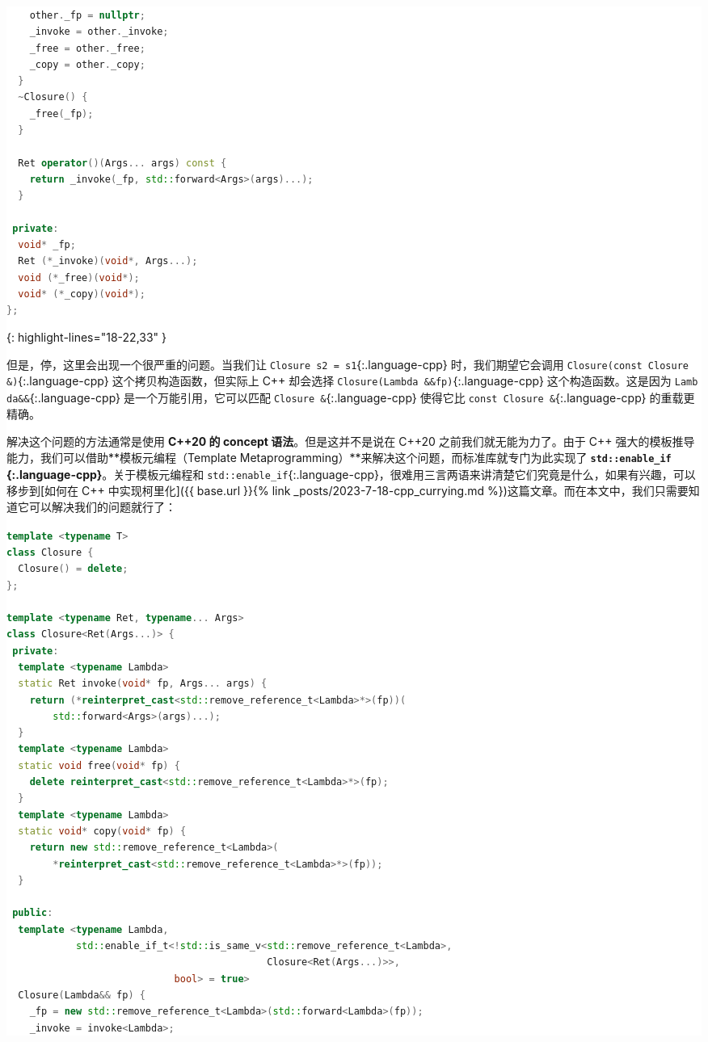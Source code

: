 ```cpp
    other._fp = nullptr;
    _invoke = other._invoke;
    _free = other._free;
    _copy = other._copy;
  }
  ~Closure() {
    _free(_fp);
  }

  Ret operator()(Args... args) const {
    return _invoke(_fp, std::forward<Args>(args)...);
  }

 private:
  void* _fp;
  Ret (*_invoke)(void*, Args...);
  void (*_free)(void*);
  void* (*_copy)(void*);
};
```
{: highlight-lines="18-22,33" }

但是，停，这里会出现一个很严重的问题。当我们让 `Closure s2 = s1`{:.language-cpp} 时，我们期望它会调用 `Closure(const Closure &)`{:.language-cpp} 这个拷贝构造函数，但实际上 C++ 却会选择 `Closure(Lambda &&fp)`{:.language-cpp} 这个构造函数。这是因为 `Lambda&&`{:.language-cpp} 是一个万能引用，它可以匹配 `Closure &`{:.language-cpp} 使得它比 `const Closure &`{:.language-cpp} 的重载更精确。

解决这个问题的方法通常是使用 **C++20 的 concept 语法**。但是这并不是说在 C++20 之前我们就无能为力了。由于 C++ 强大的模板推导能力，我们可以借助**模板元编程（Template Metaprogramming）**来解决这个问题，而标准库就专门为此实现了 **`std::enable_if`{:.language-cpp}**。关于模板元编程和 `std::enable_if`{:.language-cpp}，很难用三言两语来讲清楚它们究竟是什么，如果有兴趣，可以移步到[如何在 C++ 中实现柯里化]({{ base.url }}{% link _posts/2023-7-18-cpp_currying.md %})这篇文章。而在本文中，我们只需要知道它可以解决我们的问题就行了：

```cpp
template <typename T>
class Closure {
  Closure() = delete;
};

template <typename Ret, typename... Args>
class Closure<Ret(Args...)> {
 private:
  template <typename Lambda>
  static Ret invoke(void* fp, Args... args) {
    return (*reinterpret_cast<std::remove_reference_t<Lambda>*>(fp))(
        std::forward<Args>(args)...);
  }
  template <typename Lambda>
  static void free(void* fp) {
    delete reinterpret_cast<std::remove_reference_t<Lambda>*>(fp);
  }
  template <typename Lambda>
  static void* copy(void* fp) {
    return new std::remove_reference_t<Lambda>(
        *reinterpret_cast<std::remove_reference_t<Lambda>*>(fp));
  }

 public:
  template <typename Lambda,
            std::enable_if_t<!std::is_same_v<std::remove_reference_t<Lambda>,
                                             Closure<Ret(Args...)>>,
                             bool> = true>
  Closure(Lambda&& fp) {
    _fp = new std::remove_reference_t<Lambda>(std::forward<Lambda>(fp));
    _invoke = invoke<Lambda>;
```